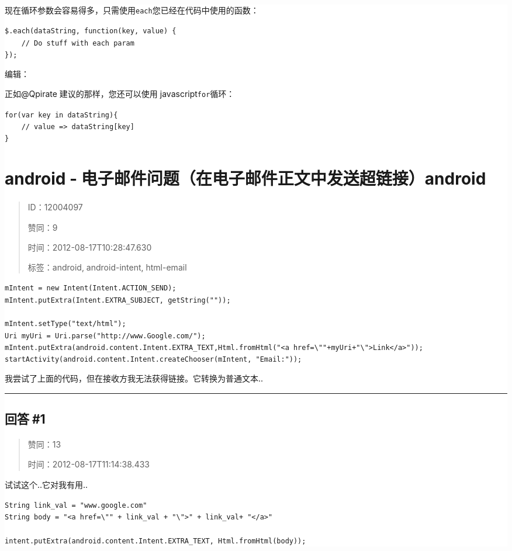 现在循环参数会容易得多，只需使用`each`您已经在代码中使用的函数：

```
$.each(dataString, function(key, value) {
    // Do stuff with each param
}); 
```

编辑：

正如@Qpirate 建议的那样，您还可以使用 javascript`for`循环：

```
for(var key in dataString){
    // value => dataString[key]
} 
```

# android - 电子邮件问题（在电子邮件正文中发送超链接）android

> ID：12004097
> 
> 赞同：9
> 
> 时间：2012-08-17T10:28:47.630
> 
> 标签：android, android-intent, html-email

```
mIntent = new Intent(Intent.ACTION_SEND);
mIntent.putExtra(Intent.EXTRA_SUBJECT, getString(""));

mIntent.setType("text/html");  
Uri myUri = Uri.parse("http://www.Google.com/");
mIntent.putExtra(android.content.Intent.EXTRA_TEXT,Html.fromHtml("<a href=\""+myUri+"\">Link</a>"));
startActivity(android.content.Intent.createChooser(mIntent, "Email:")); 
```

我尝试了上面的代码，但在接收方我无法获得链接。它转换为普通文本..

* * *

## 回答 #1

> 赞同：13
> 
> 时间：2012-08-17T11:14:38.433

试试这个..它对我有用..

```
String link_val = "www.google.com"
String body = "<a href=\"" + link_val + "\">" + link_val+ "</a>"

intent.putExtra(android.content.Intent.EXTRA_TEXT, Html.fromHtml(body)); 
```
